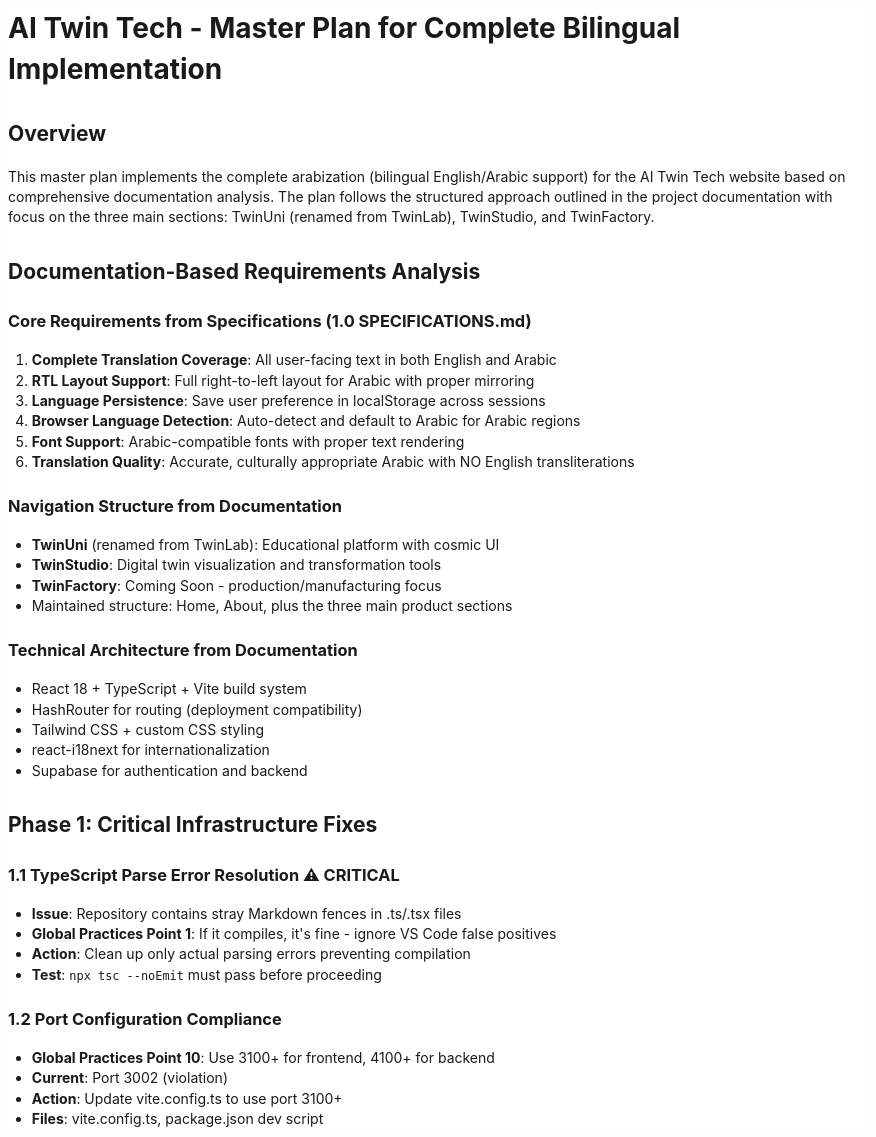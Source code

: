 # AI Twin Tech - Master Plan for Complete Bilingual Implementation

## Overview
This master plan implements the complete arabization (bilingual English/Arabic support) for the AI Twin Tech website based on comprehensive documentation analysis. The plan follows the structured approach outlined in the project documentation with focus on the three main sections: TwinUni (renamed from TwinLab), TwinStudio, and TwinFactory.

## Documentation-Based Requirements Analysis

### Core Requirements from Specifications (1.0 SPECIFICATIONS.md)
1. **Complete Translation Coverage**: All user-facing text in both English and Arabic
2. **RTL Layout Support**: Full right-to-left layout for Arabic with proper mirroring
3. **Language Persistence**: Save user preference in localStorage across sessions
4. **Browser Language Detection**: Auto-detect and default to Arabic for Arabic regions
5. **Font Support**: Arabic-compatible fonts with proper text rendering
6. **Translation Quality**: Accurate, culturally appropriate Arabic with NO English transliterations

### Navigation Structure from Documentation
- **TwinUni** (renamed from TwinLab): Educational platform with cosmic UI
- **TwinStudio**: Digital twin visualization and transformation tools  
- **TwinFactory**: Coming Soon - production/manufacturing focus
- Maintained structure: Home, About, plus the three main product sections

### Technical Architecture from Documentation
- React 18 + TypeScript + Vite build system
- HashRouter for routing (deployment compatibility)
- Tailwind CSS + custom CSS styling
- react-i18next for internationalization
- Supabase for authentication and backend

## Phase 1: Critical Infrastructure Fixes
### 1.1 TypeScript Parse Error Resolution ⚠️ CRITICAL
- **Issue**: Repository contains stray Markdown fences in .ts/.tsx files
- **Global Practices Point 1**: If it compiles, it's fine - ignore VS Code false positives
- **Action**: Clean up only actual parsing errors preventing compilation
- **Test**: `npx tsc --noEmit` must pass before proceeding

### 1.2 Port Configuration Compliance 
- **Global Practices Point 10**: Use 3100+ for frontend, 4100+ for backend
- **Current**: Port 3002 (violation)
- **Action**: Update vite.config.ts to use port 3100+
- **Files**: vite.config.ts, package.json dev script
